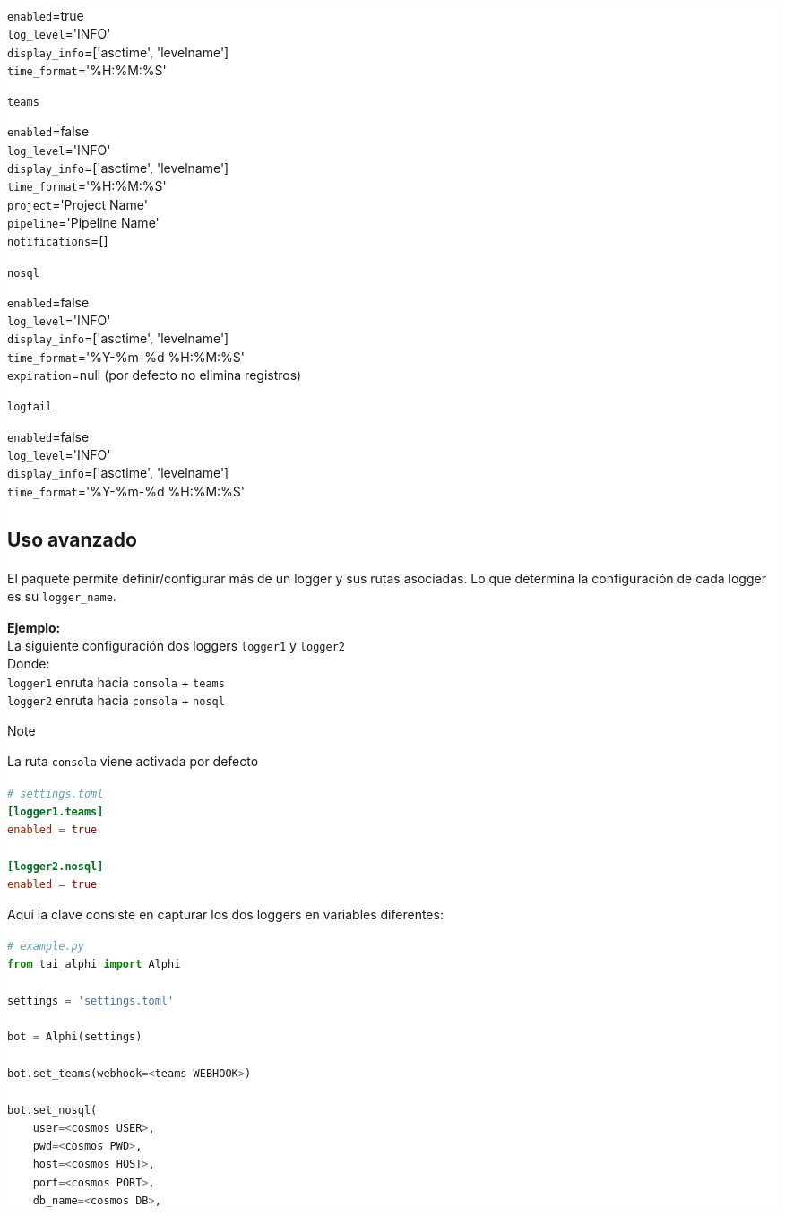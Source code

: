   `enabled`=true  
  `log_level`='INFO'  
  `display_info`=['asctime', 'levelname']  
  `time_format`='%H:%M:%S'  

`teams`

  `enabled`=false  
  `log_level`='INFO'  
  `display_info`=['asctime', 'levelname']  
  `time_format`='%H:%M:%S'  
  `project`='Project Name'  
  `pipeline`='Pipeline Name'  
  `notifications`=[]  

`nosql`  

  `enabled`=false  
  `log_level`='INFO'  
  `display_info`=['asctime', 'levelname']  
  `time_format`='%Y-%m-%d %H:%M:%S'  
  `expiration`=null (por defecto no elimina registros)  

`logtail`  

  `enabled`=false  
  `log_level`='INFO'  
  `display_info`=['asctime', 'levelname']  
  `time_format`='%Y-%m-%d %H:%M:%S'  

## Uso avanzado
El paquete permite definir/configurar más de un logger y sus rutas asociadas. Lo que determina la configuración de cada logger es su `logger_name`.

**Ejemplo:**  
La siguiente configuración dos loggers `logger1` y `logger2`  
Donde:  
`logger1` enruta hacia `consola` + `teams`  
`logger2` enruta hacia `consola` + `nosql`
> [!NOTE]
> La ruta `consola` viene activada por defecto

```toml
# settings.toml
[logger1.teams]
enabled = true

[logger2.nosql]
enabled = true
```
Aquí la clave consiste en capturar los dos loggers en variables diferentes:
```python
# example.py
from tai_alphi import Alphi

settings = 'settings.toml'

bot = Alphi(settings)

bot.set_teams(webhook=<teams WEBHOOK>)

bot.set_nosql(
    user=<cosmos USER>,
    pwd=<cosmos PWD>,
    host=<cosmos HOST>,
    port=<cosmos PORT>,
    db_name=<cosmos DB>,
```